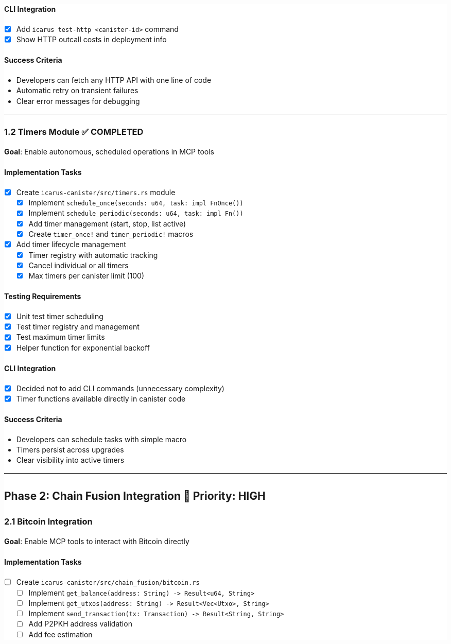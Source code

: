 #### CLI Integration
- [x] Add `icarus test-http <canister-id>` command
- [x] Show HTTP outcall costs in deployment info

#### Success Criteria
- Developers can fetch any HTTP API with one line of code
- Automatic retry on transient failures
- Clear error messages for debugging

---

### 1.2 Timers Module ✅ COMPLETED
**Goal**: Enable autonomous, scheduled operations in MCP tools

#### Implementation Tasks
- [x] Create `icarus-canister/src/timers.rs` module
  - [x] Implement `schedule_once(seconds: u64, task: impl FnOnce())`
  - [x] Implement `schedule_periodic(seconds: u64, task: impl Fn())`
  - [x] Add timer management (start, stop, list active)
  - [x] Create `timer_once!` and `timer_periodic!` macros

- [x] Add timer lifecycle management
  - [x] Timer registry with automatic tracking
  - [x] Cancel individual or all timers
  - [x] Max timers per canister limit (100)

#### Testing Requirements
- [x] Unit test timer scheduling
- [x] Test timer registry and management
- [x] Test maximum timer limits
- [x] Helper function for exponential backoff

#### CLI Integration
- [x] Decided not to add CLI commands (unnecessary complexity)
- [x] Timer functions available directly in canister code

#### Success Criteria
- Developers can schedule tasks with simple macro
- Timers persist across upgrades
- Clear visibility into active timers

---

## Phase 2: Chain Fusion Integration 🔗 Priority: HIGH

### 2.1 Bitcoin Integration
**Goal**: Enable MCP tools to interact with Bitcoin directly

#### Implementation Tasks
- [ ] Create `icarus-canister/src/chain_fusion/bitcoin.rs`
  - [ ] Implement `get_balance(address: String) -> Result<u64, String>`
  - [ ] Implement `get_utxos(address: String) -> Result<Vec<Utxo>, String>`
  - [ ] Implement `send_transaction(tx: Transaction) -> Result<String, String>`
  - [ ] Add P2PKH address validation
  - [ ] Add fee estimation
